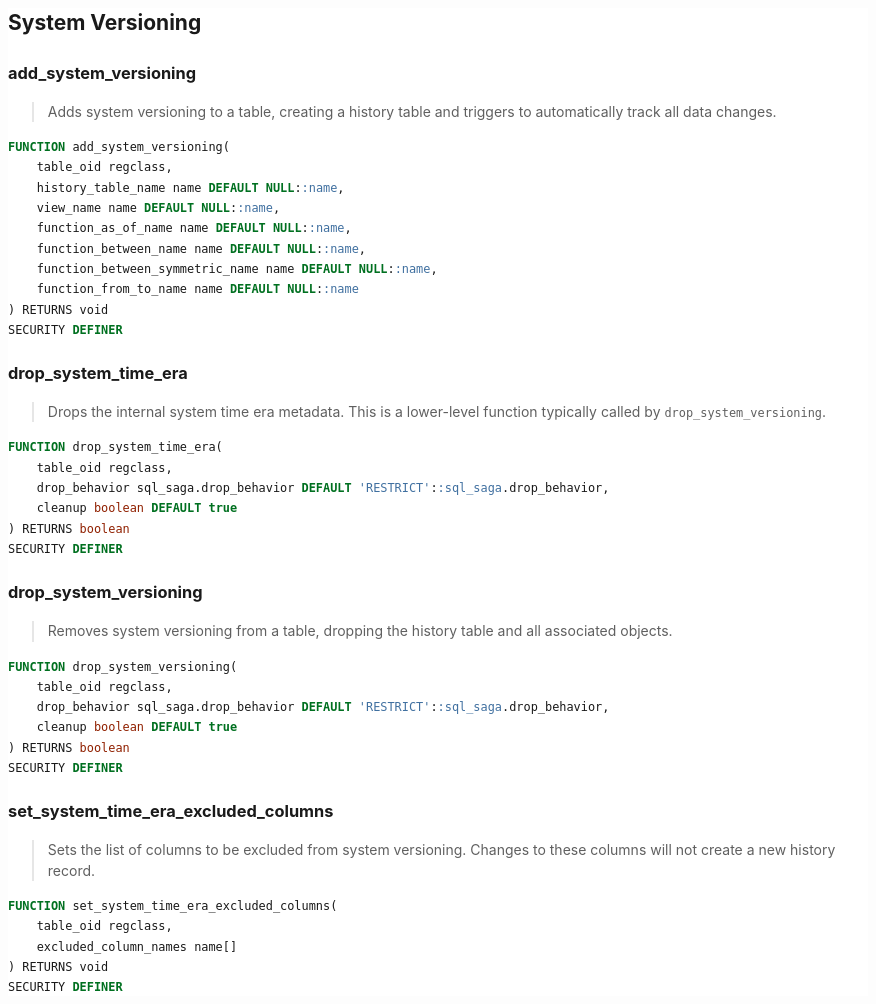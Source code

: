 ## System Versioning

### add_system_versioning

> Adds system versioning to a table, creating a history table and triggers to automatically track all data changes.

```sql
FUNCTION add_system_versioning(
    table_oid regclass,
    history_table_name name DEFAULT NULL::name,
    view_name name DEFAULT NULL::name,
    function_as_of_name name DEFAULT NULL::name,
    function_between_name name DEFAULT NULL::name,
    function_between_symmetric_name name DEFAULT NULL::name,
    function_from_to_name name DEFAULT NULL::name
) RETURNS void
SECURITY DEFINER
```

### drop_system_time_era

> Drops the internal system time era metadata. This is a lower-level function typically called by `drop_system_versioning`.

```sql
FUNCTION drop_system_time_era(
    table_oid regclass,
    drop_behavior sql_saga.drop_behavior DEFAULT 'RESTRICT'::sql_saga.drop_behavior,
    cleanup boolean DEFAULT true
) RETURNS boolean
SECURITY DEFINER
```

### drop_system_versioning

> Removes system versioning from a table, dropping the history table and all associated objects.

```sql
FUNCTION drop_system_versioning(
    table_oid regclass,
    drop_behavior sql_saga.drop_behavior DEFAULT 'RESTRICT'::sql_saga.drop_behavior,
    cleanup boolean DEFAULT true
) RETURNS boolean
SECURITY DEFINER
```

### set_system_time_era_excluded_columns

> Sets the list of columns to be excluded from system versioning. Changes to these columns will not create a new history record.

```sql
FUNCTION set_system_time_era_excluded_columns(
    table_oid regclass,
    excluded_column_names name[]
) RETURNS void
SECURITY DEFINER
```
